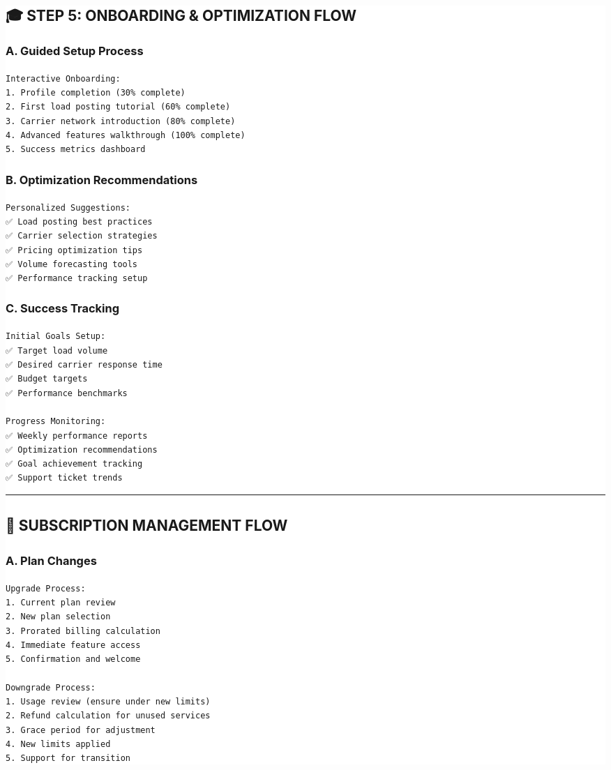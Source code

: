 
## 🎓 STEP 5: ONBOARDING & OPTIMIZATION FLOW

### **A. Guided Setup Process**

```
Interactive Onboarding:
1. Profile completion (30% complete)
2. First load posting tutorial (60% complete)
3. Carrier network introduction (80% complete)
4. Advanced features walkthrough (100% complete)
5. Success metrics dashboard
```

### **B. Optimization Recommendations**

```
Personalized Suggestions:
✅ Load posting best practices
✅ Carrier selection strategies
✅ Pricing optimization tips
✅ Volume forecasting tools
✅ Performance tracking setup
```

### **C. Success Tracking**

```
Initial Goals Setup:
✅ Target load volume
✅ Desired carrier response time
✅ Budget targets
✅ Performance benchmarks

Progress Monitoring:
✅ Weekly performance reports
✅ Optimization recommendations
✅ Goal achievement tracking
✅ Support ticket trends
```

---

## 🔄 SUBSCRIPTION MANAGEMENT FLOW

### **A. Plan Changes**

```
Upgrade Process:
1. Current plan review
2. New plan selection
3. Prorated billing calculation
4. Immediate feature access
5. Confirmation and welcome

Downgrade Process:
1. Usage review (ensure under new limits)
2. Refund calculation for unused services
3. Grace period for adjustment
4. New limits applied
5. Support for transition
```
